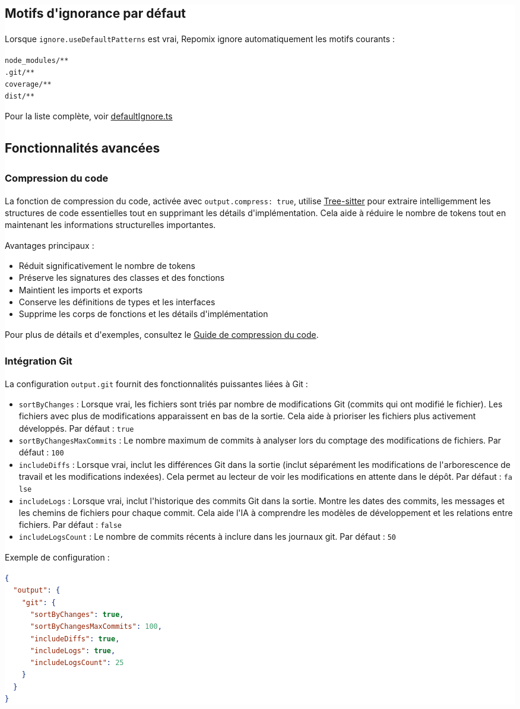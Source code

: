 ## Motifs d'ignorance par défaut

Lorsque `ignore.useDefaultPatterns` est vrai, Repomix ignore automatiquement les motifs courants :
```text
node_modules/**
.git/**
coverage/**
dist/**
```

Pour la liste complète, voir [defaultIgnore.ts](https://github.com/yamadashy/repomix/blob/main/src/config/defaultIgnore.ts)

## Fonctionnalités avancées

### Compression du code

La fonction de compression du code, activée avec `output.compress: true`, utilise [Tree-sitter](https://github.com/tree-sitter/tree-sitter) pour extraire intelligemment les structures de code essentielles tout en supprimant les détails d'implémentation. Cela aide à réduire le nombre de tokens tout en maintenant les informations structurelles importantes.

Avantages principaux :
- Réduit significativement le nombre de tokens
- Préserve les signatures des classes et des fonctions
- Maintient les imports et exports
- Conserve les définitions de types et les interfaces
- Supprime les corps de fonctions et les détails d'implémentation

Pour plus de détails et d'exemples, consultez le [Guide de compression du code](code-compress).

### Intégration Git

La configuration `output.git` fournit des fonctionnalités puissantes liées à Git :

- `sortByChanges` : Lorsque vrai, les fichiers sont triés par nombre de modifications Git (commits qui ont modifié le fichier). Les fichiers avec plus de modifications apparaissent en bas de la sortie. Cela aide à prioriser les fichiers plus activement développés. Par défaut : `true`
- `sortByChangesMaxCommits` : Le nombre maximum de commits à analyser lors du comptage des modifications de fichiers. Par défaut : `100`
- `includeDiffs` : Lorsque vrai, inclut les différences Git dans la sortie (inclut séparément les modifications de l'arborescence de travail et les modifications indexées). Cela permet au lecteur de voir les modifications en attente dans le dépôt. Par défaut : `false`
- `includeLogs` : Lorsque vrai, inclut l'historique des commits Git dans la sortie. Montre les dates des commits, les messages et les chemins de fichiers pour chaque commit. Cela aide l'IA à comprendre les modèles de développement et les relations entre fichiers. Par défaut : `false`
- `includeLogsCount` : Le nombre de commits récents à inclure dans les journaux git. Par défaut : `50`

Exemple de configuration :
```json
{
  "output": {
    "git": {
      "sortByChanges": true,
      "sortByChangesMaxCommits": 100,
      "includeDiffs": true,
      "includeLogs": true,
      "includeLogsCount": 25
    }
  }
}
```
